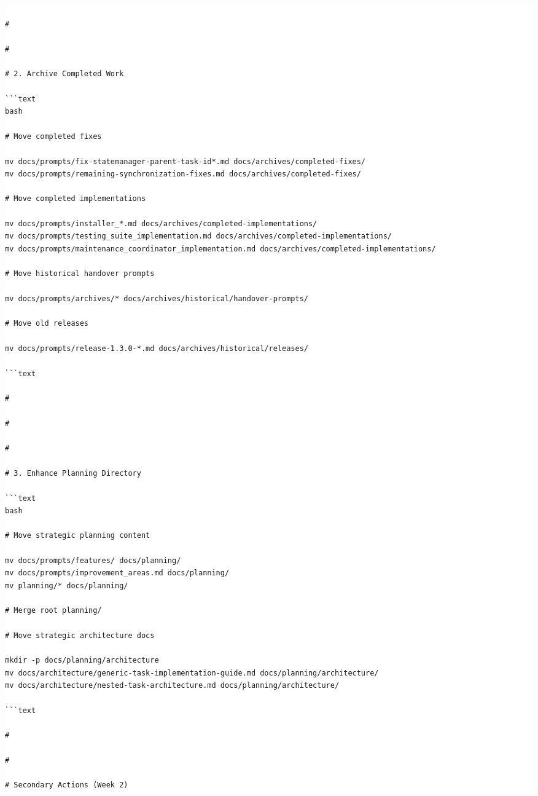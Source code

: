 ```text

#

#

# 2. Archive Completed Work

```text
bash

# Move completed fixes

mv docs/prompts/fix-statemanager-parent-task-id*.md docs/archives/completed-fixes/
mv docs/prompts/remaining-synchronization-fixes.md docs/archives/completed-fixes/

# Move completed implementations  

mv docs/prompts/installer_*.md docs/archives/completed-implementations/
mv docs/prompts/testing_suite_implementation.md docs/archives/completed-implementations/
mv docs/prompts/maintenance_coordinator_implementation.md docs/archives/completed-implementations/

# Move historical handover prompts

mv docs/prompts/archives/* docs/archives/historical/handover-prompts/

# Move old releases

mv docs/prompts/release-1.3.0-*.md docs/archives/historical/releases/

```text

#

#

#

# 3. Enhance Planning Directory

```text
bash

# Move strategic planning content

mv docs/prompts/features/ docs/planning/
mv docs/prompts/improvement_areas.md docs/planning/
mv planning/* docs/planning/  

# Merge root planning/

# Move strategic architecture docs

mkdir -p docs/planning/architecture
mv docs/architecture/generic-task-implementation-guide.md docs/planning/architecture/
mv docs/architecture/nested-task-architecture.md docs/planning/architecture/

```text

#

#

# Secondary Actions (Week 2)

```